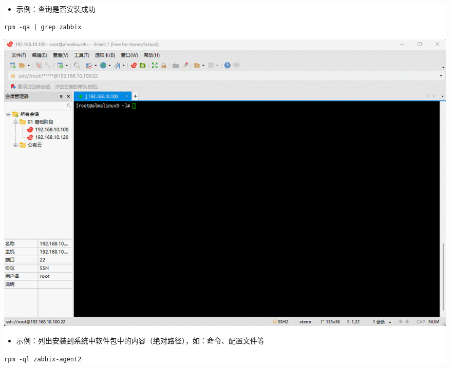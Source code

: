 
* 示例：查询是否安装成功

```shell
rpm -qa | grep zabbix
```

![](./assets/13.gif)



* 示例：列出安装到系统中软件包中的内容（绝对路径），如：命令、配置文件等

```shell
rpm -ql zabbix-agent2
```
